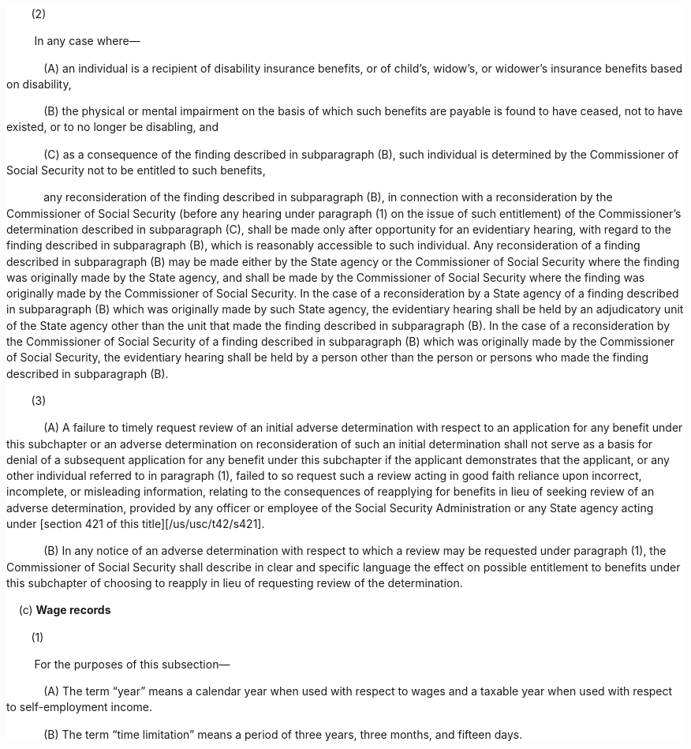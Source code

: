         (2)

         In any case where—

            (A) an individual is a recipient of disability insurance benefits, or of child’s, widow’s, or widower’s insurance benefits based on disability,

            (B) the physical or mental impairment on the basis of which such benefits are payable is found to have ceased, not to have existed, or to no longer be disabling, and

            (C) as a consequence of the finding described in subparagraph (B), such individual is determined by the Commissioner of Social Security not to be entitled to such benefits,

            any reconsideration of the finding described in subparagraph (B), in connection with a reconsideration by the Commissioner of Social Security (before any hearing under paragraph (1) on the issue of such entitlement) of the Commissioner’s determination described in subparagraph (C), shall be made only after opportunity for an evidentiary hearing, with regard to the finding described in subparagraph (B), which is reasonably accessible to such individual. Any reconsideration of a finding described in subparagraph (B) may be made either by the State agency or the Commissioner of Social Security where the finding was originally made by the State agency, and shall be made by the Commissioner of Social Security where the finding was originally made by the Commissioner of Social Security. In the case of a reconsideration by a State agency of a finding described in subparagraph (B) which was originally made by such State agency, the evidentiary hearing shall be held by an adjudicatory unit of the State agency other than the unit that made the finding described in subparagraph (B). In the case of a reconsideration by the Commissioner of Social Security of a finding described in subparagraph (B) which was originally made by the Commissioner of Social Security, the evidentiary hearing shall be held by a person other than the person or persons who made the finding described in subparagraph (B).

        (3)

            (A) A failure to timely request review of an initial adverse determination with respect to an application for any benefit under this subchapter or an adverse determination on reconsideration of such an initial determination shall not serve as a basis for denial of a subsequent application for any benefit under this subchapter if the applicant demonstrates that the applicant, or any other individual referred to in paragraph (1), failed to so request such a review acting in good faith reliance upon incorrect, incomplete, or misleading information, relating to the consequences of reapplying for benefits in lieu of seeking review of an adverse determination, provided by any officer or employee of the Social Security Administration or any State agency acting under [section 421 of this title][/us/usc/t42/s421].

            (B) In any notice of an adverse determination with respect to which a review may be requested under paragraph (1), the Commissioner of Social Security shall describe in clear and specific language the effect on possible entitlement to benefits under this subchapter of choosing to reapply in lieu of requesting review of the determination.

    (c) __Wage records__ 

        (1)

         For the purposes of this subsection—

            (A) The term “year” means a calendar year when used with respect to wages and a taxable year when used with respect to self-employment income.

            (B) The term “time limitation” means a period of three years, three months, and fifteen days.
